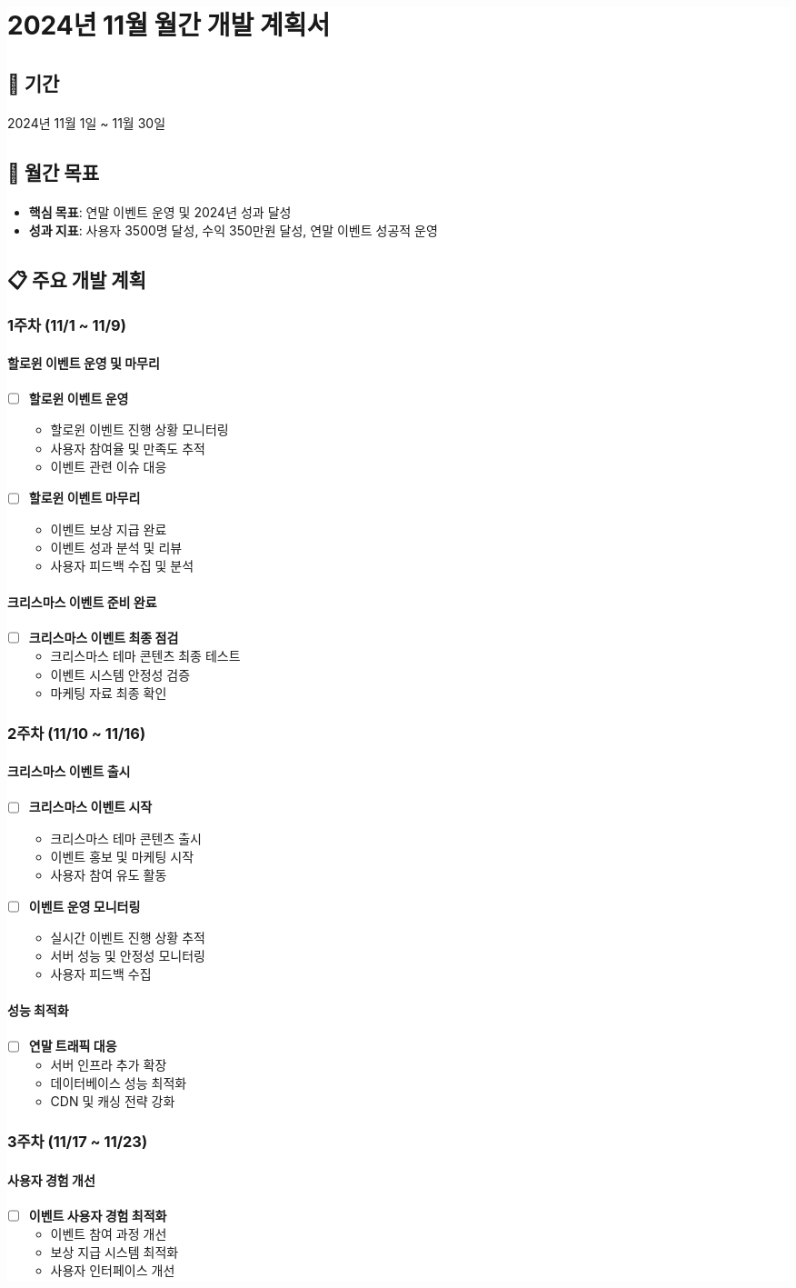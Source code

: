 # 2024년 11월 월간 개발 계획서

## 📅 기간
2024년 11월 1일 ~ 11월 30일

## 🎯 월간 목표
- **핵심 목표**: 연말 이벤트 운영 및 2024년 성과 달성
- **성과 지표**: 사용자 3500명 달성, 수익 350만원 달성, 연말 이벤트 성공적 운영

## 📋 주요 개발 계획

### 1주차 (11/1 ~ 11/9)
#### 할로윈 이벤트 운영 및 마무리
- [ ] **할로윈 이벤트 운영**
  - 할로윈 이벤트 진행 상황 모니터링
  - 사용자 참여율 및 만족도 추적
  - 이벤트 관련 이슈 대응

- [ ] **할로윈 이벤트 마무리**
  - 이벤트 보상 지급 완료
  - 이벤트 성과 분석 및 리뷰
  - 사용자 피드백 수집 및 분석

#### 크리스마스 이벤트 준비 완료
- [ ] **크리스마스 이벤트 최종 점검**
  - 크리스마스 테마 콘텐츠 최종 테스트
  - 이벤트 시스템 안정성 검증
  - 마케팅 자료 최종 확인

### 2주차 (11/10 ~ 11/16)
#### 크리스마스 이벤트 출시
- [ ] **크리스마스 이벤트 시작**
  - 크리스마스 테마 콘텐츠 출시
  - 이벤트 홍보 및 마케팅 시작
  - 사용자 참여 유도 활동

- [ ] **이벤트 운영 모니터링**
  - 실시간 이벤트 진행 상황 추적
  - 서버 성능 및 안정성 모니터링
  - 사용자 피드백 수집

#### 성능 최적화
- [ ] **연말 트래픽 대응**
  - 서버 인프라 추가 확장
  - 데이터베이스 성능 최적화
  - CDN 및 캐싱 전략 강화

### 3주차 (11/17 ~ 11/23)
#### 사용자 경험 개선
- [ ] **이벤트 사용자 경험 최적화**
  - 이벤트 참여 과정 개선
  - 보상 지급 시스템 최적화
  - 사용자 인터페이스 개선
